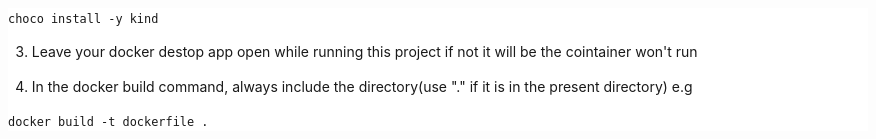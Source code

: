 ```
choco install -y kind
```
3. Leave your docker destop app open while running this project if not it will be the cointainer won't run

4. In the docker build command, always include the directory(use "." if it is in the present directory)
e.g
```
docker build -t dockerfile .
```


